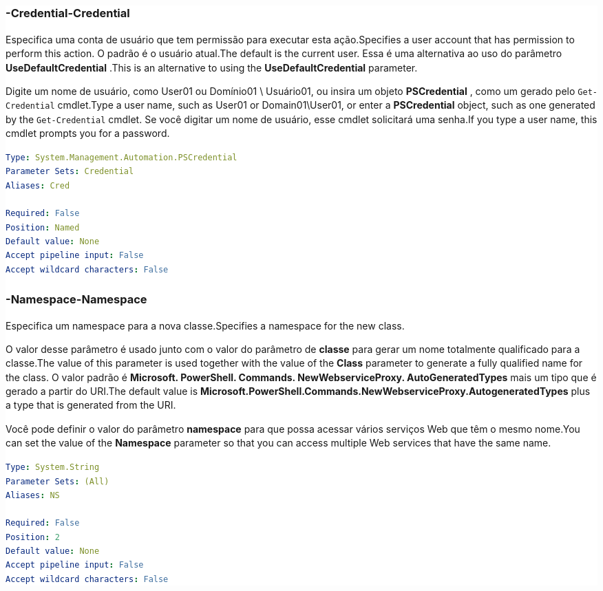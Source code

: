 ### <span data-ttu-id="1f61a-134">-Credential</span><span class="sxs-lookup"><span data-stu-id="1f61a-134">-Credential</span></span>

<span data-ttu-id="1f61a-135">Especifica uma conta de usuário que tem permissão para executar esta ação.</span><span class="sxs-lookup"><span data-stu-id="1f61a-135">Specifies a user account that has permission to perform this action.</span></span> <span data-ttu-id="1f61a-136">O padrão é o usuário atual.</span><span class="sxs-lookup"><span data-stu-id="1f61a-136">The default is the current user.</span></span> <span data-ttu-id="1f61a-137">Essa é uma alternativa ao uso do parâmetro **UseDefaultCredential** .</span><span class="sxs-lookup"><span data-stu-id="1f61a-137">This is an alternative to using the **UseDefaultCredential** parameter.</span></span>

<span data-ttu-id="1f61a-138">Digite um nome de usuário, como User01 ou Domínio01 \ Usuário01, ou insira um objeto **PSCredential** , como um gerado pelo `Get-Credential` cmdlet.</span><span class="sxs-lookup"><span data-stu-id="1f61a-138">Type a user name, such as User01 or Domain01\User01, or enter a **PSCredential** object, such as one generated by the `Get-Credential` cmdlet.</span></span> <span data-ttu-id="1f61a-139">Se você digitar um nome de usuário, esse cmdlet solicitará uma senha.</span><span class="sxs-lookup"><span data-stu-id="1f61a-139">If you type a user name, this cmdlet prompts you for a password.</span></span>

```yaml
Type: System.Management.Automation.PSCredential
Parameter Sets: Credential
Aliases: Cred

Required: False
Position: Named
Default value: None
Accept pipeline input: False
Accept wildcard characters: False
```

### <span data-ttu-id="1f61a-140">-Namespace</span><span class="sxs-lookup"><span data-stu-id="1f61a-140">-Namespace</span></span>

<span data-ttu-id="1f61a-141">Especifica um namespace para a nova classe.</span><span class="sxs-lookup"><span data-stu-id="1f61a-141">Specifies a namespace for the new class.</span></span>

<span data-ttu-id="1f61a-142">O valor desse parâmetro é usado junto com o valor do parâmetro de **classe** para gerar um nome totalmente qualificado para a classe.</span><span class="sxs-lookup"><span data-stu-id="1f61a-142">The value of this parameter is used together with the value of the **Class** parameter to generate a fully qualified name for the class.</span></span> <span data-ttu-id="1f61a-143">O valor padrão é **Microsoft. PowerShell. Commands. NewWebserviceProxy. AutoGeneratedTypes** mais um tipo que é gerado a partir do URI.</span><span class="sxs-lookup"><span data-stu-id="1f61a-143">The default value is **Microsoft.PowerShell.Commands.NewWebserviceProxy.AutogeneratedTypes** plus a type that is generated from the URI.</span></span>

<span data-ttu-id="1f61a-144">Você pode definir o valor do parâmetro **namespace** para que possa acessar vários serviços Web que têm o mesmo nome.</span><span class="sxs-lookup"><span data-stu-id="1f61a-144">You can set the value of the **Namespace** parameter so that you can access multiple Web services that have the same name.</span></span>

```yaml
Type: System.String
Parameter Sets: (All)
Aliases: NS

Required: False
Position: 2
Default value: None
Accept pipeline input: False
Accept wildcard characters: False
```

